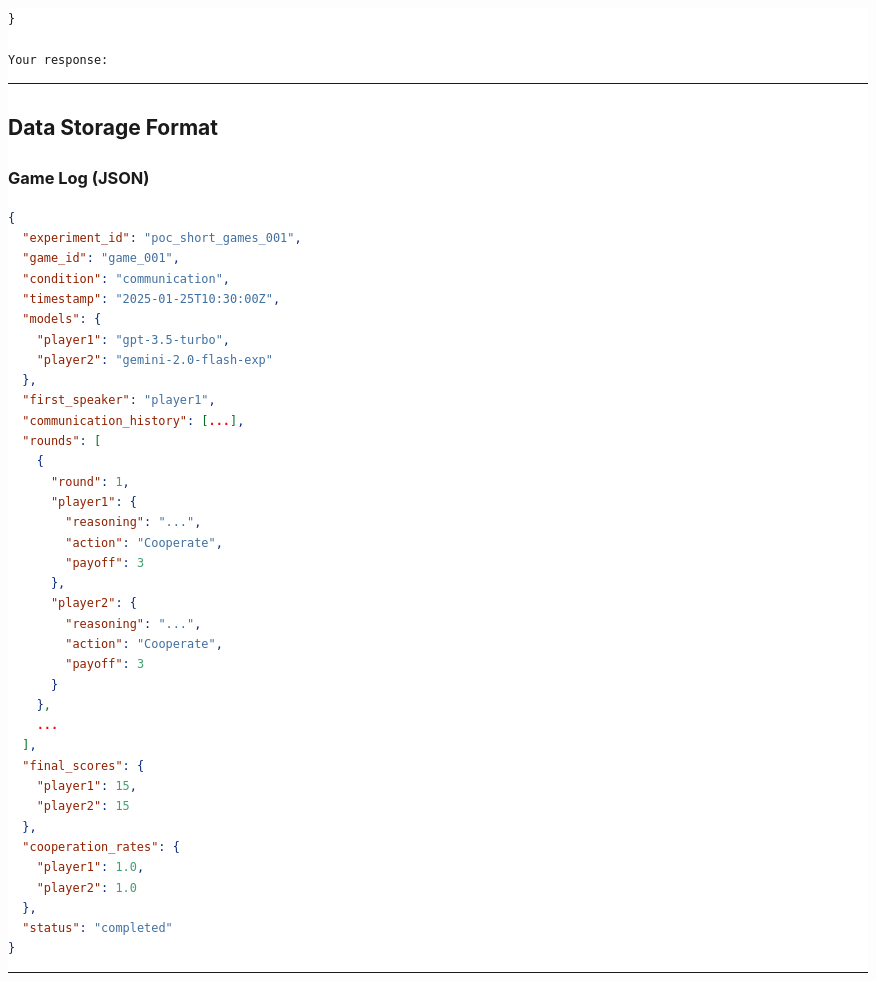 ```
}

Your response:
```

---

## Data Storage Format

### Game Log (JSON)
```json
{
  "experiment_id": "poc_short_games_001",
  "game_id": "game_001",
  "condition": "communication",
  "timestamp": "2025-01-25T10:30:00Z",
  "models": {
    "player1": "gpt-3.5-turbo",
    "player2": "gemini-2.0-flash-exp"
  },
  "first_speaker": "player1",
  "communication_history": [...],
  "rounds": [
    {
      "round": 1,
      "player1": {
        "reasoning": "...",
        "action": "Cooperate",
        "payoff": 3
      },
      "player2": {
        "reasoning": "...",
        "action": "Cooperate",
        "payoff": 3
      }
    },
    ...
  ],
  "final_scores": {
    "player1": 15,
    "player2": 15
  },
  "cooperation_rates": {
    "player1": 1.0,
    "player2": 1.0
  },
  "status": "completed"
}
```

---
